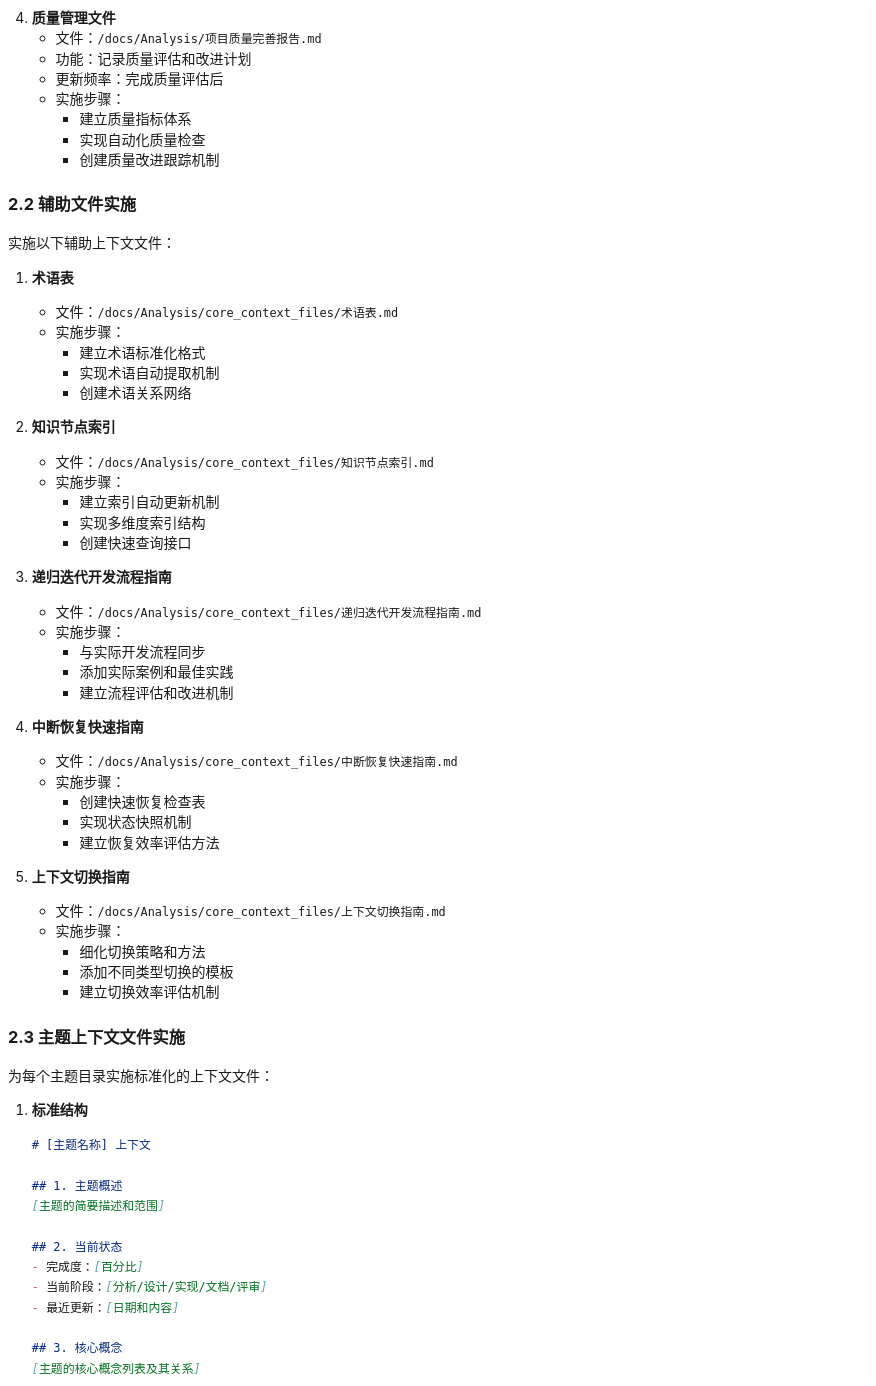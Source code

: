 4. **质量管理文件**
   - 文件：`/docs/Analysis/项目质量完善报告.md`
   - 功能：记录质量评估和改进计划
   - 更新频率：完成质量评估后
   - 实施步骤：
     - 建立质量指标体系
     - 实现自动化质量检查
     - 创建质量改进跟踪机制

### 2.2 辅助文件实施

实施以下辅助上下文文件：

1. **术语表**
   - 文件：`/docs/Analysis/core_context_files/术语表.md`
   - 实施步骤：
     - 建立术语标准化格式
     - 实现术语自动提取机制
     - 创建术语关系网络

2. **知识节点索引**
   - 文件：`/docs/Analysis/core_context_files/知识节点索引.md`
   - 实施步骤：
     - 建立索引自动更新机制
     - 实现多维度索引结构
     - 创建快速查询接口

3. **递归迭代开发流程指南**
   - 文件：`/docs/Analysis/core_context_files/递归迭代开发流程指南.md`
   - 实施步骤：
     - 与实际开发流程同步
     - 添加实际案例和最佳实践
     - 建立流程评估和改进机制

4. **中断恢复快速指南**
   - 文件：`/docs/Analysis/core_context_files/中断恢复快速指南.md`
   - 实施步骤：
     - 创建快速恢复检查表
     - 实现状态快照机制
     - 建立恢复效率评估方法

5. **上下文切换指南**
   - 文件：`/docs/Analysis/core_context_files/上下文切换指南.md`
   - 实施步骤：
     - 细化切换策略和方法
     - 添加不同类型切换的模板
     - 建立切换效率评估机制

### 2.3 主题上下文文件实施

为每个主题目录实施标准化的上下文文件：

1. **标准结构**

   ```markdown
   # [主题名称] 上下文

   ## 1. 主题概述
   [主题的简要描述和范围]

   ## 2. 当前状态
   - 完成度：[百分比]
   - 当前阶段：[分析/设计/实现/文档/评审]
   - 最近更新：[日期和内容]

   ## 3. 核心概念
   [主题的核心概念列表及其关系]
   ```